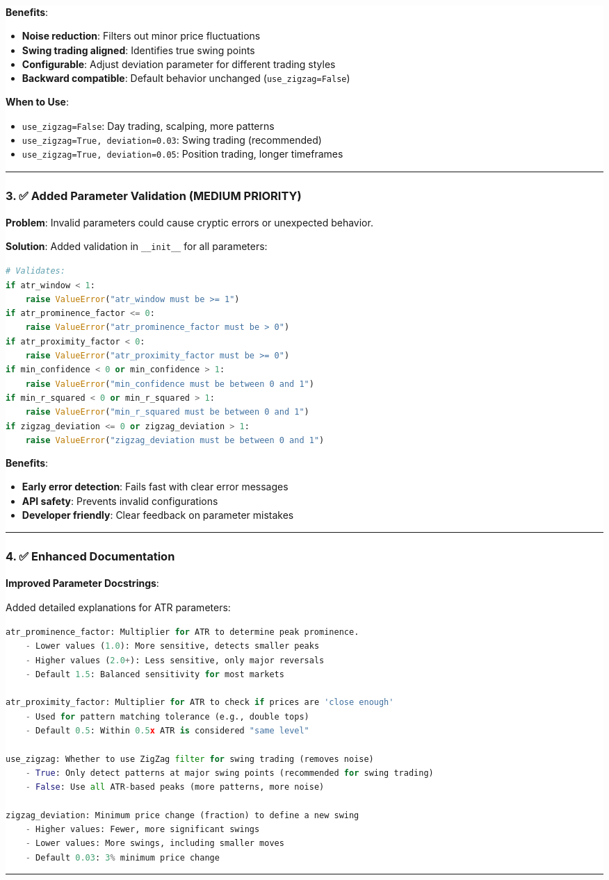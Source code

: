 **Benefits**:
- **Noise reduction**: Filters out minor price fluctuations
- **Swing trading aligned**: Identifies true swing points
- **Configurable**: Adjust deviation parameter for different trading styles
- **Backward compatible**: Default behavior unchanged (`use_zigzag=False`)

**When to Use**:
- `use_zigzag=False`: Day trading, scalping, more patterns
- `use_zigzag=True, deviation=0.03`: Swing trading (recommended)
- `use_zigzag=True, deviation=0.05`: Position trading, longer timeframes

---

### 3. ✅ Added Parameter Validation (MEDIUM PRIORITY)

**Problem**: Invalid parameters could cause cryptic errors or unexpected behavior.

**Solution**: Added validation in `__init__` for all parameters:

```python
# Validates:
if atr_window < 1:
    raise ValueError("atr_window must be >= 1")
if atr_prominence_factor <= 0:
    raise ValueError("atr_prominence_factor must be > 0")
if atr_proximity_factor < 0:
    raise ValueError("atr_proximity_factor must be >= 0")
if min_confidence < 0 or min_confidence > 1:
    raise ValueError("min_confidence must be between 0 and 1")
if min_r_squared < 0 or min_r_squared > 1:
    raise ValueError("min_r_squared must be between 0 and 1")
if zigzag_deviation <= 0 or zigzag_deviation > 1:
    raise ValueError("zigzag_deviation must be between 0 and 1")
```

**Benefits**:
- **Early error detection**: Fails fast with clear error messages
- **API safety**: Prevents invalid configurations
- **Developer friendly**: Clear feedback on parameter mistakes

---

### 4. ✅ Enhanced Documentation

**Improved Parameter Docstrings**:

Added detailed explanations for ATR parameters:

```python
atr_prominence_factor: Multiplier for ATR to determine peak prominence.
    - Lower values (1.0): More sensitive, detects smaller peaks
    - Higher values (2.0+): Less sensitive, only major reversals
    - Default 1.5: Balanced sensitivity for most markets

atr_proximity_factor: Multiplier for ATR to check if prices are 'close enough'
    - Used for pattern matching tolerance (e.g., double tops)
    - Default 0.5: Within 0.5x ATR is considered "same level"

use_zigzag: Whether to use ZigZag filter for swing trading (removes noise)
    - True: Only detect patterns at major swing points (recommended for swing trading)
    - False: Use all ATR-based peaks (more patterns, more noise)

zigzag_deviation: Minimum price change (fraction) to define a new swing
    - Higher values: Fewer, more significant swings
    - Lower values: More swings, including smaller moves
    - Default 0.03: 3% minimum price change
```

---